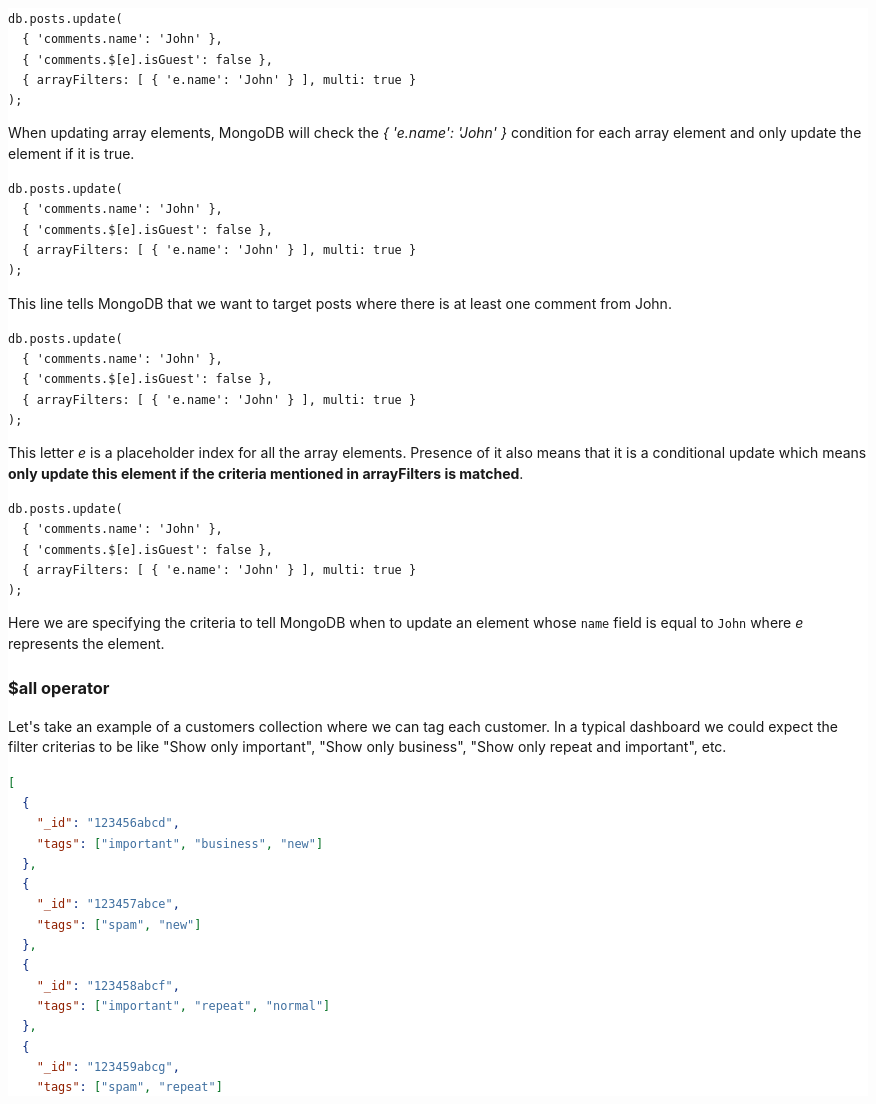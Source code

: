 ```shell
db.posts.update(
  { 'comments.name': 'John' },
  { 'comments.$[e].isGuest': false },
  { arrayFilters: [ { 'e.name': 'John' } ], multi: true }
);
```

When updating array elements, MongoDB will check the _{ 'e.name': 'John' }_ condition for each array element and only update the element
if it is true.

```shell {2}
db.posts.update(
  { 'comments.name': 'John' },
  { 'comments.$[e].isGuest': false },
  { arrayFilters: [ { 'e.name': 'John' } ], multi: true }
);
```

This line tells MongoDB that we want to target posts where there is at least one comment from John.

```shell {3}
db.posts.update(
  { 'comments.name': 'John' },
  { 'comments.$[e].isGuest': false },
  { arrayFilters: [ { 'e.name': 'John' } ], multi: true }
);
```

This letter _e_ is a placeholder index for all the array elements. Presence of it also means that
it is a conditional update which means **only update this element if the criteria mentioned in arrayFilters is matched**.

```shell {4}
db.posts.update(
  { 'comments.name': 'John' },
  { 'comments.$[e].isGuest': false },
  { arrayFilters: [ { 'e.name': 'John' } ], multi: true }
);
```

Here we are specifying the criteria to tell MongoDB when to update an element whose `name` field
is equal to `John` where _e_ represents the element.

### \$all operator

Let's take an example of a customers collection where we can tag each customer. In a typical dashboard we could expect
the filter criterias to be like "Show only important", "Show only business", "Show only repeat and important", etc.

```json
[
  {
    "_id": "123456abcd",
    "tags": ["important", "business", "new"]
  },
  {
    "_id": "123457abce",
    "tags": ["spam", "new"]
  },
  {
    "_id": "123458abcf",
    "tags": ["important", "repeat", "normal"]
  },
  {
    "_id": "123459abcg",
    "tags": ["spam", "repeat"]
```